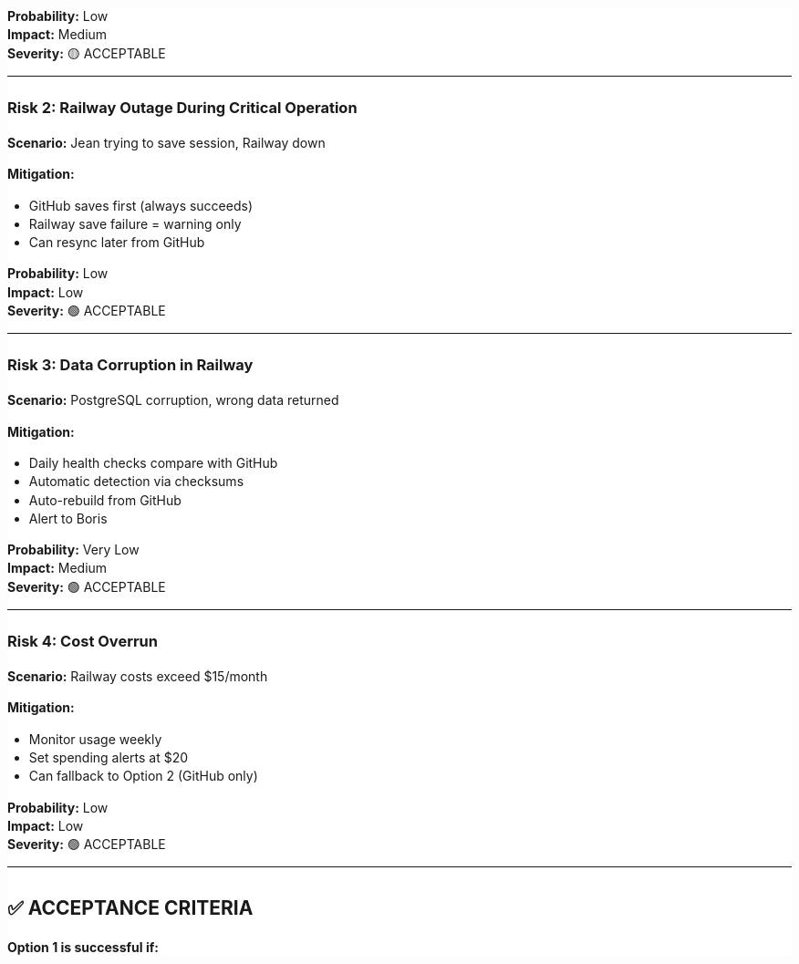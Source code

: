 **Probability:** Low  
**Impact:** Medium  
**Severity:** 🟡 ACCEPTABLE

---

### **Risk 2: Railway Outage During Critical Operation**

**Scenario:** Jean trying to save session, Railway down

**Mitigation:**
- GitHub saves first (always succeeds)
- Railway save failure = warning only
- Can resync later from GitHub

**Probability:** Low  
**Impact:** Low  
**Severity:** 🟢 ACCEPTABLE

---

### **Risk 3: Data Corruption in Railway**

**Scenario:** PostgreSQL corruption, wrong data returned

**Mitigation:**
- Daily health checks compare with GitHub
- Automatic detection via checksums
- Auto-rebuild from GitHub
- Alert to Boris

**Probability:** Very Low  
**Impact:** Medium  
**Severity:** 🟢 ACCEPTABLE

---

### **Risk 4: Cost Overrun**

**Scenario:** Railway costs exceed $15/month

**Mitigation:**
- Monitor usage weekly
- Set spending alerts at $20
- Can fallback to Option 2 (GitHub only)

**Probability:** Low  
**Impact:** Low  
**Severity:** 🟢 ACCEPTABLE

---

## ✅ ACCEPTANCE CRITERIA

**Option 1 is successful if:**
